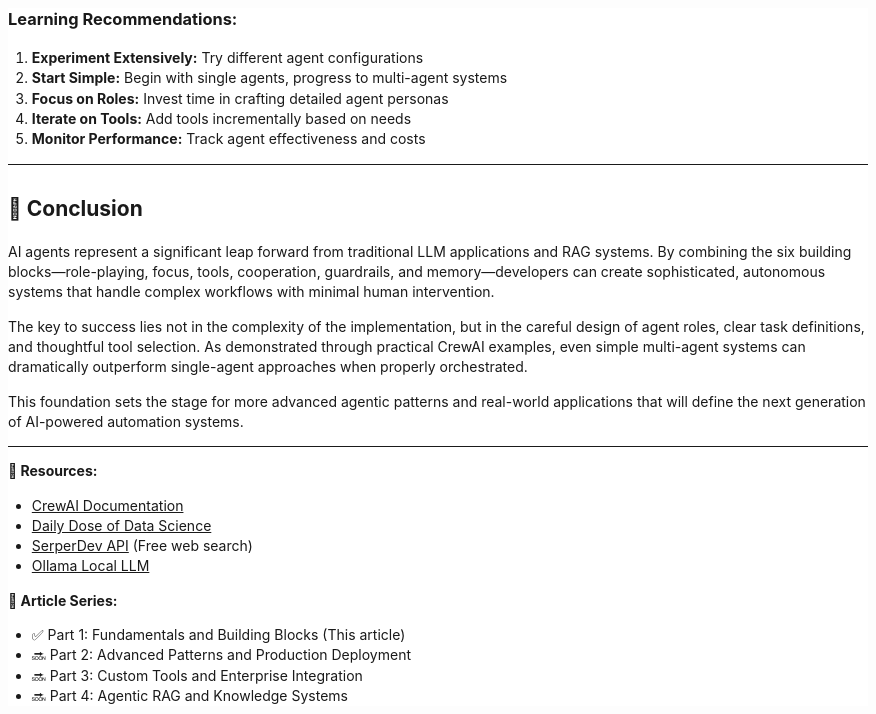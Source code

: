 ### **Learning Recommendations:**
1. **Experiment Extensively:** Try different agent configurations
2. **Start Simple:** Begin with single agents, progress to multi-agent systems
3. **Focus on Roles:** Invest time in crafting detailed agent personas
4. **Iterate on Tools:** Add tools incrementally based on needs
5. **Monitor Performance:** Track agent effectiveness and costs

---

## 🎉 Conclusion

AI agents represent a significant leap forward from traditional LLM applications and RAG systems. By combining the six building blocks—role-playing, focus, tools, cooperation, guardrails, and memory—developers can create sophisticated, autonomous systems that handle complex workflows with minimal human intervention.

The key to success lies not in the complexity of the implementation, but in the careful design of agent roles, clear task definitions, and thoughtful tool selection. As demonstrated through practical CrewAI examples, even simple multi-agent systems can dramatically outperform single-agent approaches when properly orchestrated.

This foundation sets the stage for more advanced agentic patterns and real-world applications that will define the next generation of AI-powered automation systems.

---

**🔗 Resources:**
- [CrewAI Documentation](https://docs.crewai.com/)
- [Daily Dose of Data Science](https://www.dailydoseofds.com/)
- [SerperDev API](https://serper.dev/) (Free web search)
- [Ollama Local LLM](https://ollama.com/)

**📝 Article Series:**
- ✅ Part 1: Fundamentals and Building Blocks (This article)
- 🔜 Part 2: Advanced Patterns and Production Deployment
- 🔜 Part 3: Custom Tools and Enterprise Integration
- 🔜 Part 4: Agentic RAG and Knowledge Systems